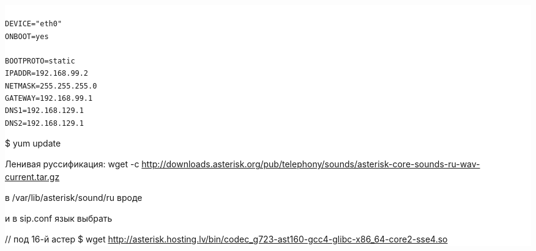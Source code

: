 ```

DEVICE="eth0"
ONBOOT=yes

BOOTPROTO=static
IPADDR=192.168.99.2
NETMASK=255.255.255.0
GATEWAY=192.168.99.1
DNS1=192.168.129.1
DNS2=192.168.129.1
```


$ yum update



Ленивая руссификация: wget -c http://downloads.asterisk.org/pub/telephony/sounds/asterisk-core-sounds-ru-wav-current.tar.gz

в /var/lib/asterisk/sound/ru вроде 

и в sip.conf язык выбрать

// под 16-й астер 
$ wget http://asterisk.hosting.lv/bin/codec_g723-ast160-gcc4-glibc-x86_64-core2-sse4.so
